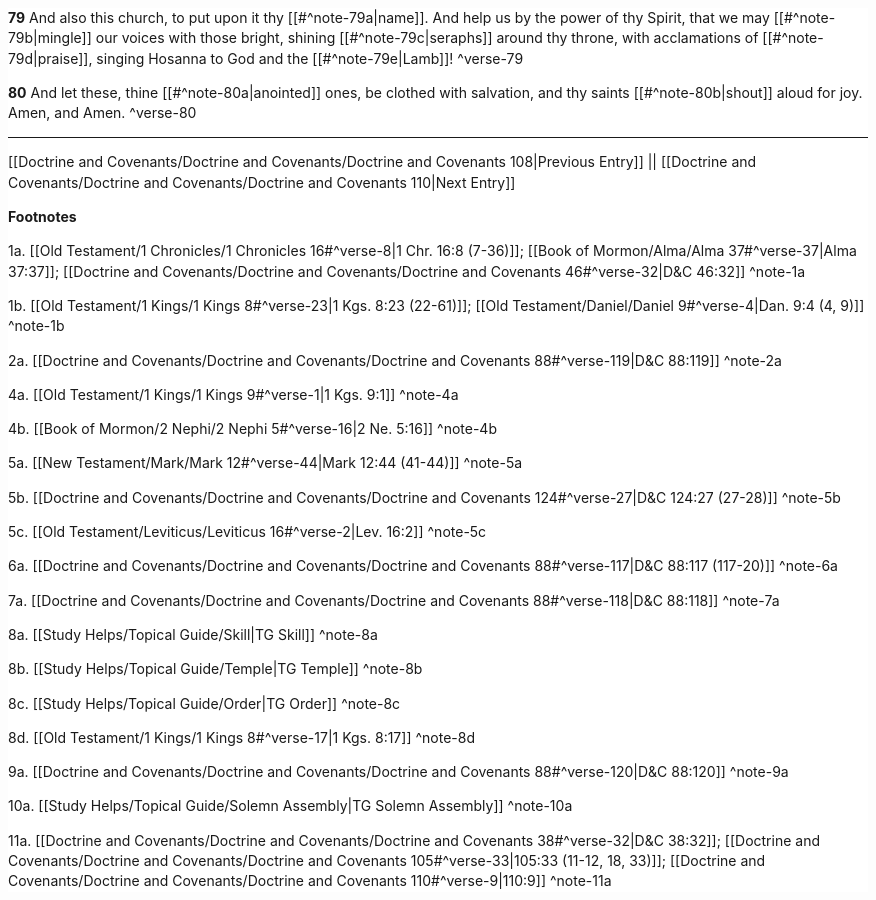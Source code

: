 **79**  And also this church, to put upon it thy [[#^note-79a|name]]. And help us by the power of thy Spirit, that we may [[#^note-79b|mingle]] our voices with those bright, shining [[#^note-79c|seraphs]] around thy throne, with acclamations of [[#^note-79d|praise]], singing Hosanna to God and the [[#^note-79e|Lamb]]! ^verse-79

**80**  And let these, thine [[#^note-80a|anointed]] ones, be clothed with salvation, and thy saints [[#^note-80b|shout]] aloud for joy. Amen, and Amen. ^verse-80


---
[[Doctrine and Covenants/Doctrine and Covenants/Doctrine and Covenants 108|Previous Entry]]  ||  [[Doctrine and Covenants/Doctrine and Covenants/Doctrine and Covenants 110|Next Entry]]


**Footnotes**


1a. [[Old Testament/1 Chronicles/1 Chronicles 16#^verse-8|1 Chr. 16:8 (7-36)]]; [[Book of Mormon/Alma/Alma 37#^verse-37|Alma 37:37]]; [[Doctrine and Covenants/Doctrine and Covenants/Doctrine and Covenants 46#^verse-32|D&C 46:32]] ^note-1a

1b. [[Old Testament/1 Kings/1 Kings 8#^verse-23|1 Kgs. 8:23 (22-61)]]; [[Old Testament/Daniel/Daniel 9#^verse-4|Dan. 9:4 (4, 9)]] ^note-1b

2a. [[Doctrine and Covenants/Doctrine and Covenants/Doctrine and Covenants 88#^verse-119|D&C 88:119]] ^note-2a

4a. [[Old Testament/1 Kings/1 Kings 9#^verse-1|1 Kgs. 9:1]] ^note-4a

4b. [[Book of Mormon/2 Nephi/2 Nephi 5#^verse-16|2 Ne. 5:16]] ^note-4b

5a. [[New Testament/Mark/Mark 12#^verse-44|Mark 12:44 (41-44)]] ^note-5a

5b. [[Doctrine and Covenants/Doctrine and Covenants/Doctrine and Covenants 124#^verse-27|D&C 124:27 (27-28)]] ^note-5b

5c. [[Old Testament/Leviticus/Leviticus 16#^verse-2|Lev. 16:2]] ^note-5c

6a. [[Doctrine and Covenants/Doctrine and Covenants/Doctrine and Covenants 88#^verse-117|D&C 88:117 (117-20)]] ^note-6a

7a. [[Doctrine and Covenants/Doctrine and Covenants/Doctrine and Covenants 88#^verse-118|D&C 88:118]] ^note-7a

8a. [[Study Helps/Topical Guide/Skill|TG Skill]] ^note-8a

8b. [[Study Helps/Topical Guide/Temple|TG Temple]] ^note-8b

8c. [[Study Helps/Topical Guide/Order|TG Order]] ^note-8c

8d. [[Old Testament/1 Kings/1 Kings 8#^verse-17|1 Kgs. 8:17]] ^note-8d

9a. [[Doctrine and Covenants/Doctrine and Covenants/Doctrine and Covenants 88#^verse-120|D&C 88:120]] ^note-9a

10a. [[Study Helps/Topical Guide/Solemn Assembly|TG Solemn Assembly]] ^note-10a

11a. [[Doctrine and Covenants/Doctrine and Covenants/Doctrine and Covenants 38#^verse-32|D&C 38:32]]; [[Doctrine and Covenants/Doctrine and Covenants/Doctrine and Covenants 105#^verse-33|105:33 (11-12, 18, 33)]]; [[Doctrine and Covenants/Doctrine and Covenants/Doctrine and Covenants 110#^verse-9|110:9]] ^note-11a
